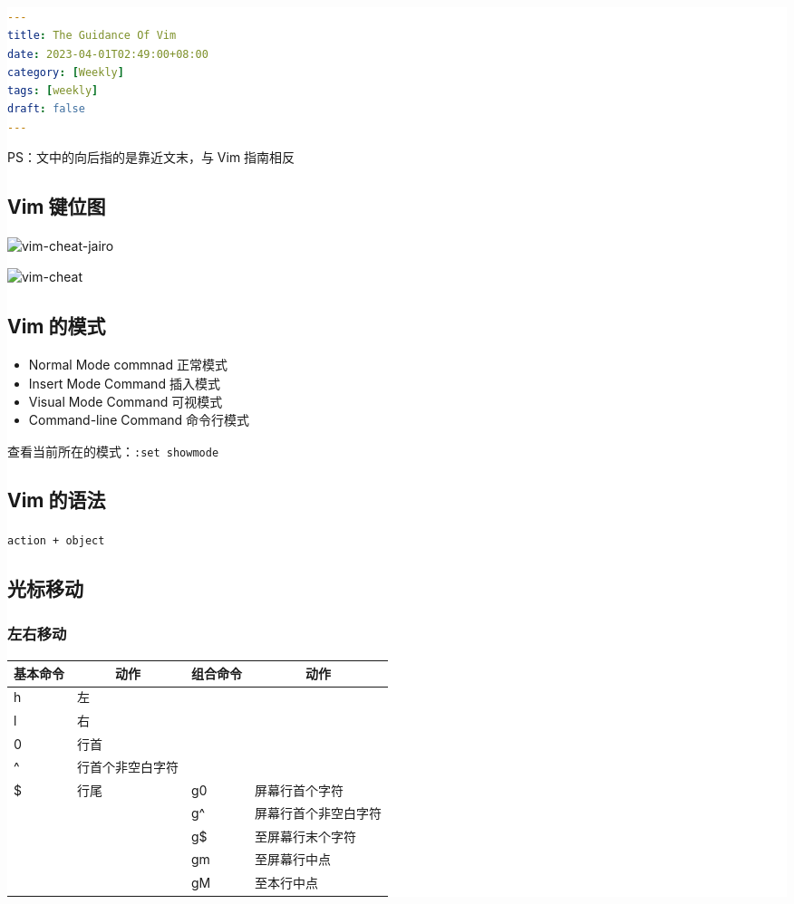 ```yaml
---
title: The Guidance Of Vim
date: 2023-04-01T02:49:00+08:00
category: [Weekly]
tags: [weekly]
draft: false
---
```


PS：文中的向后指的是靠近文末，与 Vim 指南相反 

## Vim 键位图

![vim-cheat-jairo](https://raw.githubusercontent.com/huyixi/Pics/main/uPic/vim-cheat-jairo.jpg)



![vim-cheat](https://raw.githubusercontent.com/huyixi/Pics/main/uPic/vim-cheat.png)

## Vim 的模式

- Normal Mode commnad 正常模式
- Insert Mode Command 插入模式
- Visual Mode Command 可视模式
- Command-line Command 命令行模式

查看当前所在的模式：`:set showmode`

## Vim 的语法

```
action + object
```

## 光标移动

### 左右移动

| 基本命令 | 动作             | 组合命令 | 动作                 |
| -------- | ---------------- | -------- | -------------------- |
| h        | 左               |          |                      |
| l        | 右               |          |                      |
| 0        | 行首             |          |                      |
| ^        | 行首个非空白字符 |          |                      |
| $        | 行尾             | g0       | 屏幕行首个字符       |
|          |                  | g^       | 屏幕行首个非空白字符 |
|          |                  | g$       | 至屏幕行末个字符     |
|          |                  | gm       | 至屏幕行中点         |
|          |                  | gM       | 至本行中点           |
